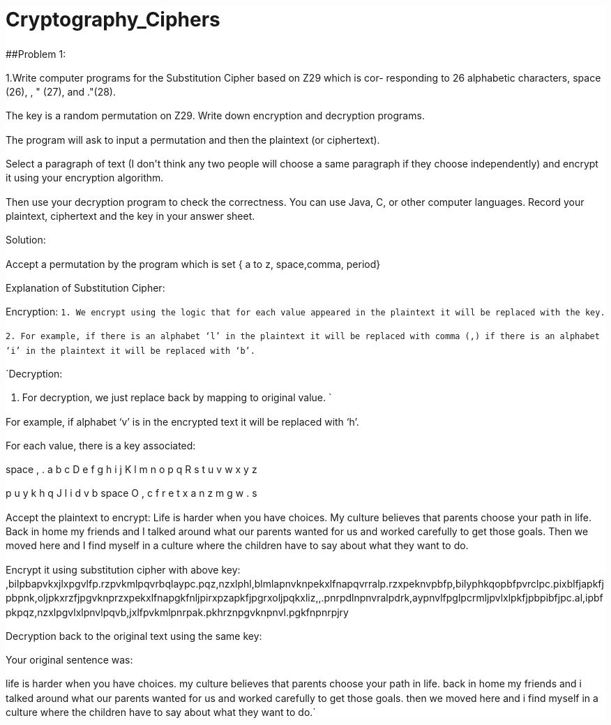 # Cryptography_Ciphers

##Problem 1: 

1.Write computer programs for the Substitution Cipher based on Z29 which is cor-
responding to 26 alphabetic characters, space (26), \, " (27), and \."(28). 

The key is a random permutation on Z29. Write down encryption and decryption programs.

The program will ask to input a permutation and then the plaintext (or ciphertext).

Select a paragraph of text (I don't think any two people will choose a same paragraph if they choose independently) and encrypt it using your encryption algorithm. 

Then use your decryption program to check the correctness. You can use Java, C, or other computer languages. Record your plaintext, ciphertext and the key  in your answer sheet.


Solution: 

Accept a permutation by the program which is set { a to z, space,comma, period}

Explanation of Substitution Cipher: 

Encryption:
`1.	We encrypt using the logic that for each value appeared in the plaintext it will be replaced with the key.` 

`2.	For example, if there is an alphabet ‘l’ in the plaintext it will be replaced with comma (,) if there is an alphabet ‘i’ in the plaintext it will be replaced with ‘b’.`

`Decryption:
1.	For decryption, we just replace back by mapping to original value. `

For example, if alphabet ‘v’ is in the encrypted text it will be replaced with ‘h’.
                


For each value, there is a key associated:

space	,	.	a	b	c	D	e	f	g	h	i	j	K	l	m	n	o	p	q	R	s	t	u	v	w	x	y	z

p	u	y	k	h	q	J	l	i	d	v	b	space	O	,	c	f	r	e	t	x	a	n	z	m	g	w	.	s

Accept the plaintext to encrypt: Life is harder when you have choices. My culture believes that parents choose your path in life. Back in home my friends and I talked around what our parents wanted for us and worked carefully to get those goals. Then we moved here and I find myself in a culture where the children have to say about what they want to do.

Encrypt it using substitution cipher with above key:
,bilpbapvkxjlxpgvlfp.rzpvkmlpqvrbqlaypc.pqz,nzxlphl,blmlapnvknpekxlfnapqvrralp.rzxpeknvpbfp,bilyphkqopbfpvrclpc.pixblfjapkfjpbpnk,oljpkxrzfjpgvknprzxpekxlfnapgkfnljpirxpzapkfjpgrxoljpqkxliz,,.pnrpdlnpnvralpdrk,aypnvlfpglpcrmljpvlxlpkfjpbpibfjpc.al,ipbfpkpqz,nzxlpgvlxlpnvlpqvb,jxlfpvkmlpnrpak.pkhrznpgvknpnvl.pgkfnpnrpjry


Decryption back to the original text using the same key:

Your original sentence was: 

life is harder when you have choices. my culture believes that parents choose your path in life. back in home my friends and i talked around what our parents wanted for us and worked carefully to get those goals. then we moved here and i find myself in a culture where the children have to say about what they want to do.`
